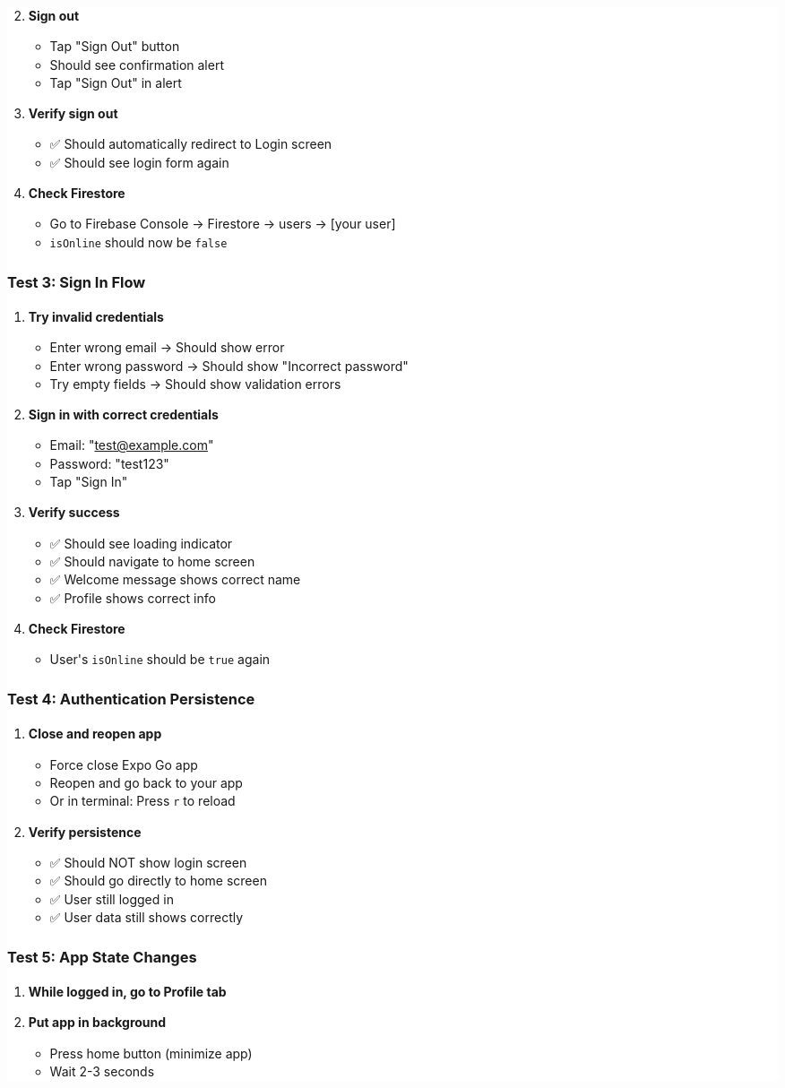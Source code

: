 2. **Sign out**
   - Tap "Sign Out" button
   - Should see confirmation alert
   - Tap "Sign Out" in alert

3. **Verify sign out**
   - ✅ Should automatically redirect to Login screen
   - ✅ Should see login form again

4. **Check Firestore**
   - Go to Firebase Console → Firestore → users → [your user]
   - `isOnline` should now be `false`

### Test 3: Sign In Flow

1. **Try invalid credentials**
   - Enter wrong email → Should show error
   - Enter wrong password → Should show "Incorrect password"
   - Try empty fields → Should show validation errors

2. **Sign in with correct credentials**
   - Email: "test@example.com"
   - Password: "test123"
   - Tap "Sign In"

3. **Verify success**
   - ✅ Should see loading indicator
   - ✅ Should navigate to home screen
   - ✅ Welcome message shows correct name
   - ✅ Profile shows correct info

4. **Check Firestore**
   - User's `isOnline` should be `true` again

### Test 4: Authentication Persistence

1. **Close and reopen app**
   - Force close Expo Go app
   - Reopen and go back to your app
   - Or in terminal: Press `r` to reload

2. **Verify persistence**
   - ✅ Should NOT show login screen
   - ✅ Should go directly to home screen
   - ✅ User still logged in
   - ✅ User data still shows correctly

### Test 5: App State Changes

1. **While logged in, go to Profile tab**

2. **Put app in background**
   - Press home button (minimize app)
   - Wait 2-3 seconds
